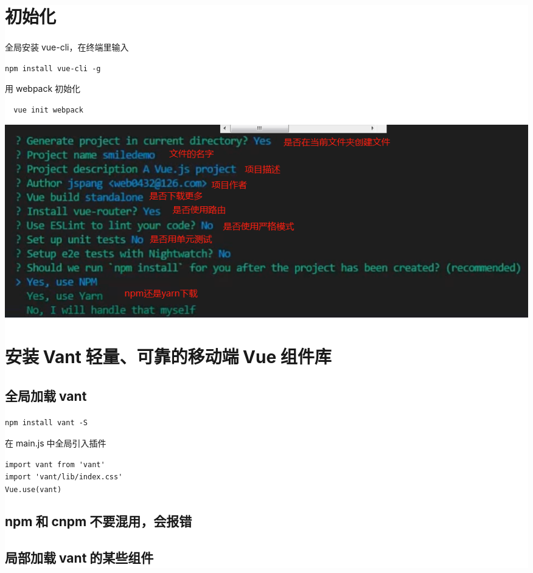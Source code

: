 # 初始化

全局安装 vue-cli，在终端里输入

```
npm install vue-cli -g
```

用 webpack 初始化

```
  vue init webpack
```

![avatar](/clipboard.png)

# 安装 Vant 轻量、可靠的移动端 Vue 组件库

## 全局加载 vant

```
npm install vant -S
```

在 main.js 中全局引入插件

```
import vant from 'vant'
import 'vant/lib/index.css'
Vue.use(vant)
```

## npm 和 cnpm 不要混用，会报错

## 局部加载 vant 的某些组件
